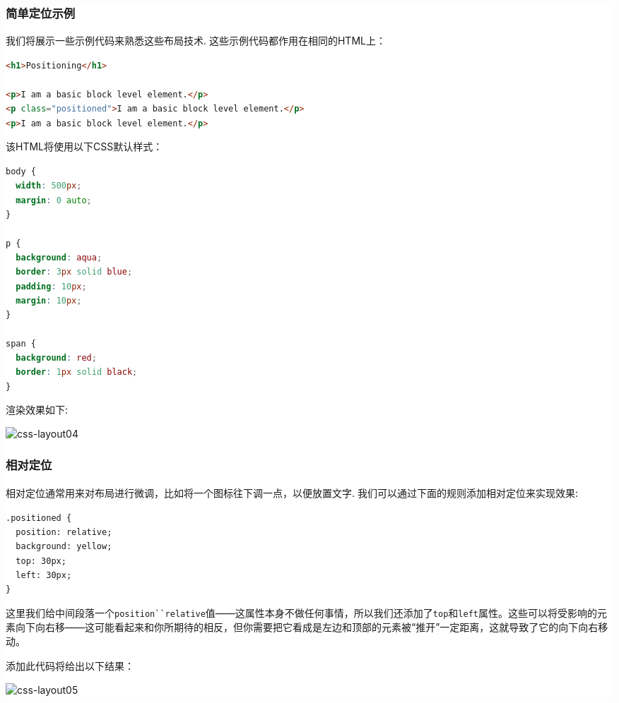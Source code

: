 ### 简单定位示例

我们将展示一些示例代码来熟悉这些布局技术. 这些示例代码都作用在相同的HTML上：

```html
<h1>Positioning</h1>

<p>I am a basic block level element.</p>
<p class="positioned">I am a basic block level element.</p>
<p>I am a basic block level element.</p>
```
该HTML将使用以下CSS默认样式：

```css
body {
  width: 500px;
  margin: 0 auto;
}

p {
  background: aqua;
  border: 3px solid blue;
  padding: 10px;
  margin: 10px;
}

span {
  background: red;
  border: 1px solid black;
}
```

渲染效果如下:

![css-layout04]($res/css-layout04.jpg)

### 相对定位

相对定位通常用来对布局进行微调，比如将一个图标往下调一点，以便放置文字. 我们可以通过下面的规则添加相对定位来实现效果: 

```html
.positioned {
  position: relative;
  background: yellow;
  top: 30px;
  left: 30px;
}
```

这里我们给中间段落一个`position``relative`值——这属性本身不做任何事情，所以我们还添加了`top`和`left`属性。这些可以将受影响的元素向下向右移——这可能看起来和你所期待的相反，但你需要把它看成是左边和顶部的元素被“推开”一定距离，这就导致了它的向下向右移动。

添加此代码将给出以下结果：

![css-layout05]($res/css-layout05.jpg)
